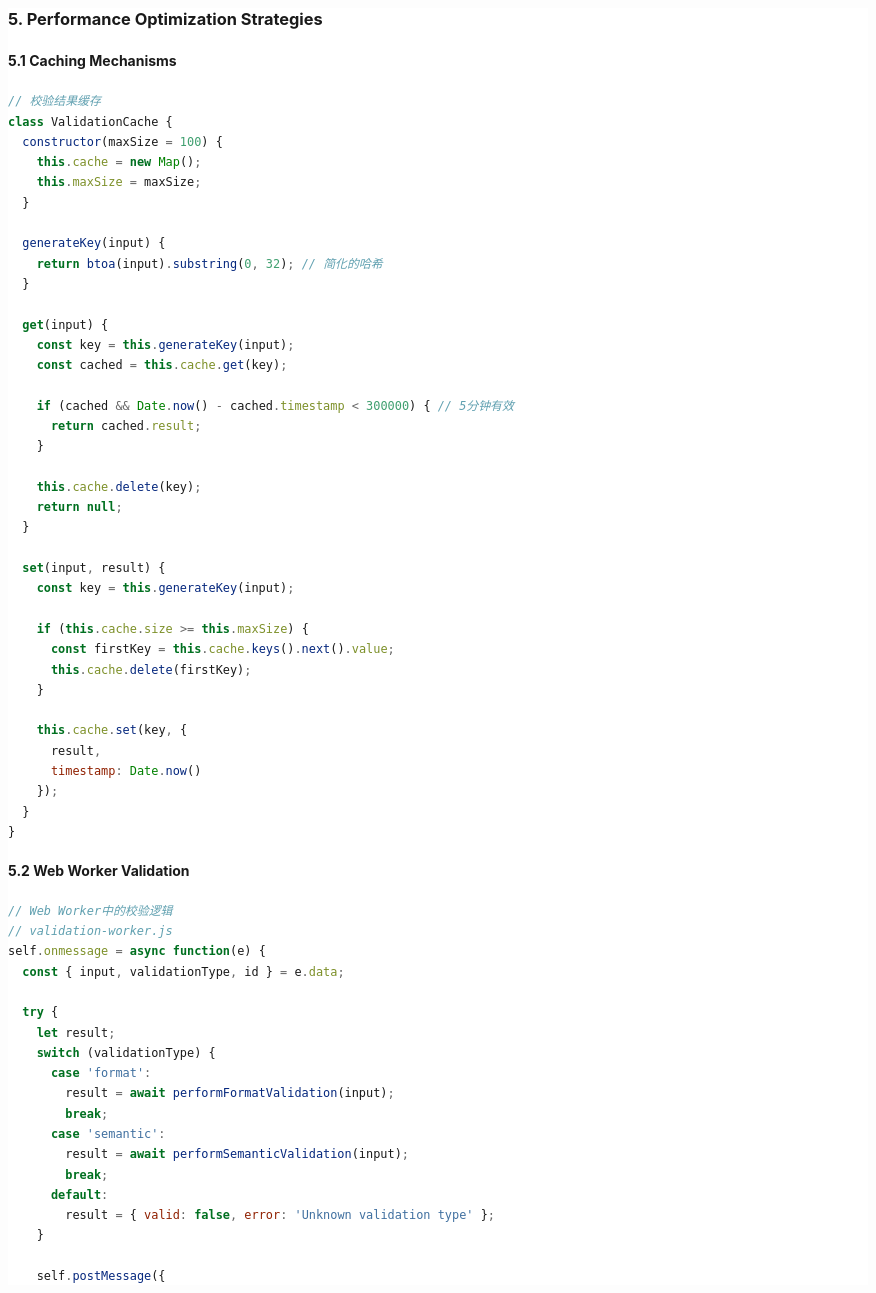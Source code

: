 ### 5. Performance Optimization Strategies

#### 5.1 Caching Mechanisms
```javascript
// 校验结果缓存
class ValidationCache {
  constructor(maxSize = 100) {
    this.cache = new Map();
    this.maxSize = maxSize;
  }

  generateKey(input) {
    return btoa(input).substring(0, 32); // 简化的哈希
  }

  get(input) {
    const key = this.generateKey(input);
    const cached = this.cache.get(key);

    if (cached && Date.now() - cached.timestamp < 300000) { // 5分钟有效
      return cached.result;
    }

    this.cache.delete(key);
    return null;
  }

  set(input, result) {
    const key = this.generateKey(input);

    if (this.cache.size >= this.maxSize) {
      const firstKey = this.cache.keys().next().value;
      this.cache.delete(firstKey);
    }

    this.cache.set(key, {
      result,
      timestamp: Date.now()
    });
  }
}
```

#### 5.2 Web Worker Validation
```javascript
// Web Worker中的校验逻辑
// validation-worker.js
self.onmessage = async function(e) {
  const { input, validationType, id } = e.data;

  try {
    let result;
    switch (validationType) {
      case 'format':
        result = await performFormatValidation(input);
        break;
      case 'semantic':
        result = await performSemanticValidation(input);
        break;
      default:
        result = { valid: false, error: 'Unknown validation type' };
    }

    self.postMessage({
```